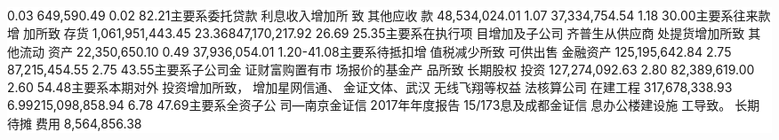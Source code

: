 0.03
649,590.49
0.02
82.21主要系委托贷款
利息收入增加所
致
其他应收
款
48,534,024.01
1.07
37,334,754.54
1.18
30.00主要系往来款增
加所致
存货
1,061,951,443.45
23.36847,170,217.92
26.69
25.35主要系在执行项
目增加及子公司
齐普生从供应商
处提货增加所致
其他流动
资产
22,350,650.10
0.49
37,936,054.01
1.20-41.08主要系待抵扣增
值税减少所致
可供出售
金融资产
125,195,642.84
2.75
87,215,454.55
2.75
43.55主要系子公司金
证财富购置有市
场报价的基金产
品所致
长期股权
投资
127,274,092.63
2.80
82,389,619.00
2.60
54.48主要系本期对外
投资增加所致，
增加星网信通、
金证文体、武汉
无线飞翔等权益
法核算公司
在建工程
317,678,338.93
6.99215,098,858.94
6.78
47.69主要系全资子公
司—南京金证信
2017年年度报告
15/173息及成都金证信
息办公楼建设施
工导致。
长期待摊
费用
8,564,856.38